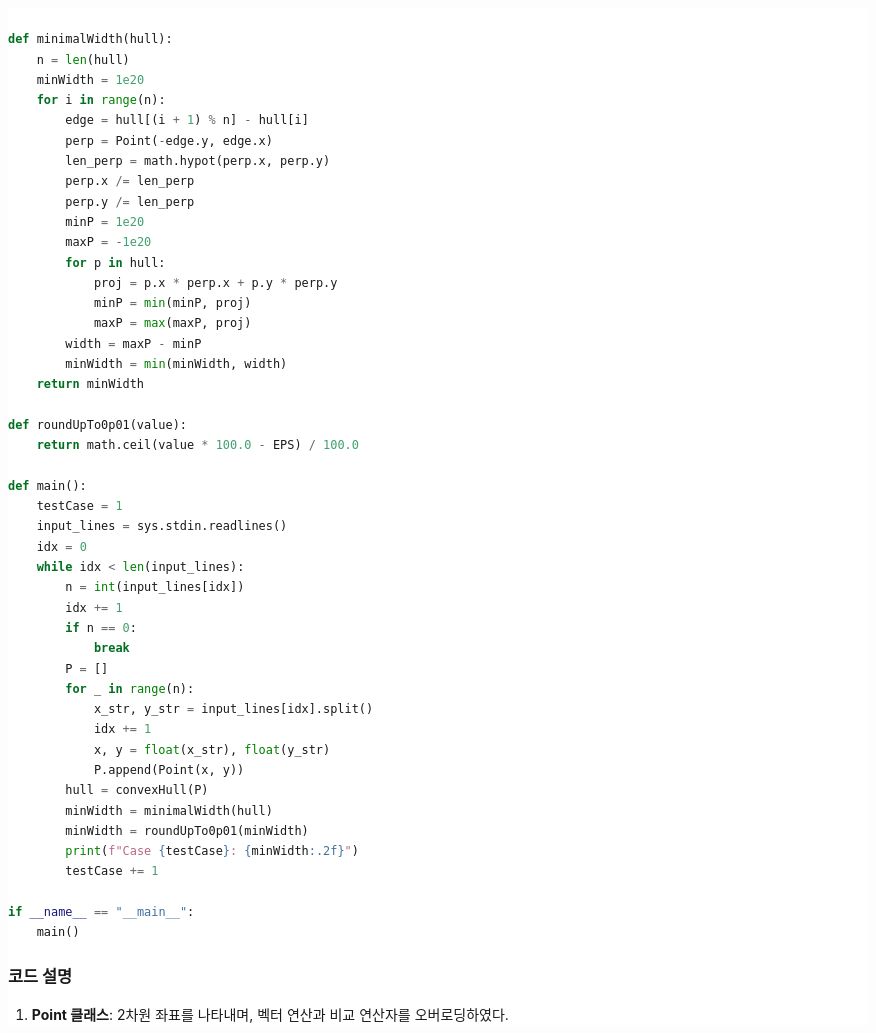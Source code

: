 ```python

def minimalWidth(hull):
    n = len(hull)
    minWidth = 1e20
    for i in range(n):
        edge = hull[(i + 1) % n] - hull[i]
        perp = Point(-edge.y, edge.x)
        len_perp = math.hypot(perp.x, perp.y)
        perp.x /= len_perp
        perp.y /= len_perp
        minP = 1e20
        maxP = -1e20
        for p in hull:
            proj = p.x * perp.x + p.y * perp.y
            minP = min(minP, proj)
            maxP = max(maxP, proj)
        width = maxP - minP
        minWidth = min(minWidth, width)
    return minWidth

def roundUpTo0p01(value):
    return math.ceil(value * 100.0 - EPS) / 100.0

def main():
    testCase = 1
    input_lines = sys.stdin.readlines()
    idx = 0
    while idx < len(input_lines):
        n = int(input_lines[idx])
        idx += 1
        if n == 0:
            break
        P = []
        for _ in range(n):
            x_str, y_str = input_lines[idx].split()
            idx += 1
            x, y = float(x_str), float(y_str)
            P.append(Point(x, y))
        hull = convexHull(P)
        minWidth = minimalWidth(hull)
        minWidth = roundUpTo0p01(minWidth)
        print(f"Case {testCase}: {minWidth:.2f}")
        testCase += 1

if __name__ == "__main__":
    main()
```

### 코드 설명

1. **Point 클래스**: 2차원 좌표를 나타내며, 벡터 연산과 비교 연산자를 오버로딩하였다.
